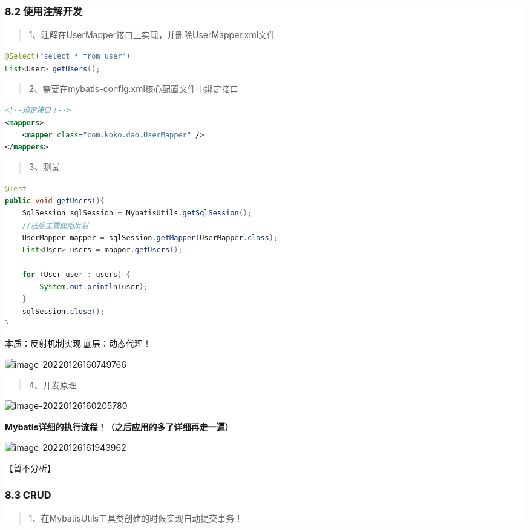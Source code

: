

### 8.2 使用注解开发

> 1、注解在UserMapper接口上实现，并删除UserMapper.xml文件

~~~java
@Select("select * from user")
List<User> getUsers();
~~~

> 2、需要在mybatis-config.xml核心配置文件中绑定接口

~~~xml
<!--绑定接口！-->
<mappers>
    <mapper class="com.koko.dao.UserMapper" />
</mappers>
~~~

> 3、测试

~~~java
@Test
public void getUsers(){
    SqlSession sqlSession = MybatisUtils.getSqlSession();
    //底层主要应用反射
    UserMapper mapper = sqlSession.getMapper(UserMapper.class);
    List<User> users = mapper.getUsers();

    for (User user : users) {
        System.out.println(user);
    }
    sqlSession.close();
}
~~~

本质：反射机制实现
		底层：动态代理！

![image-20220126160749766](https://cocochimp-markdown-img.oss-cn-beijing.aliyuncs.com/16_Mybatis-plus/image-20220126160749766.png)

> 4、开发原理

![image-20220126160205780](https://cocochimp-markdown-img.oss-cn-beijing.aliyuncs.com/16_Mybatis-plus/image-20220126160205780.png)

**Mybatis详细的执行流程！（之后应用的多了详细再走一遍）**

![image-20220126161943962](https://cocochimp-markdown-img.oss-cn-beijing.aliyuncs.com/16_Mybatis-plus/image-20220126161943962.png)

【暂不分析】



### 8.3 CRUD

> 1、在MybatisUtils工具类创建的时候实现自动提交事务！
